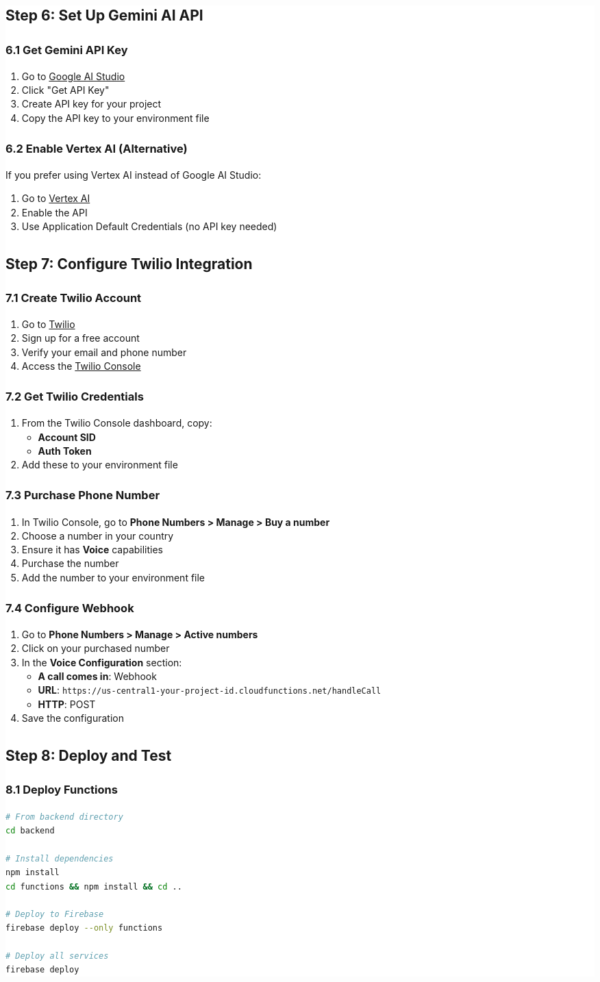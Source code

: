 ## Step 6: Set Up Gemini AI API

### 6.1 Get Gemini API Key
1. Go to [Google AI Studio](https://aistudio.google.com/)
2. Click "Get API Key"
3. Create API key for your project
4. Copy the API key to your environment file

### 6.2 Enable Vertex AI (Alternative)
If you prefer using Vertex AI instead of Google AI Studio:
1. Go to [Vertex AI](https://console.cloud.google.com/vertex-ai)
2. Enable the API
3. Use Application Default Credentials (no API key needed)

## Step 7: Configure Twilio Integration

### 7.1 Create Twilio Account
1. Go to [Twilio](https://www.twilio.com/)
2. Sign up for a free account
3. Verify your email and phone number
4. Access the [Twilio Console](https://console.twilio.com/)

### 7.2 Get Twilio Credentials
1. From the Twilio Console dashboard, copy:
   - **Account SID**
   - **Auth Token**
2. Add these to your environment file

### 7.3 Purchase Phone Number
1. In Twilio Console, go to **Phone Numbers > Manage > Buy a number**
2. Choose a number in your country
3. Ensure it has **Voice** capabilities
4. Purchase the number
5. Add the number to your environment file

### 7.4 Configure Webhook
1. Go to **Phone Numbers > Manage > Active numbers**
2. Click on your purchased number
3. In the **Voice Configuration** section:
   - **A call comes in**: Webhook
   - **URL**: `https://us-central1-your-project-id.cloudfunctions.net/handleCall`
   - **HTTP**: POST
4. Save the configuration

## Step 8: Deploy and Test

### 8.1 Deploy Functions
```bash
# From backend directory
cd backend

# Install dependencies
npm install
cd functions && npm install && cd ..

# Deploy to Firebase
firebase deploy --only functions

# Deploy all services
firebase deploy
```
